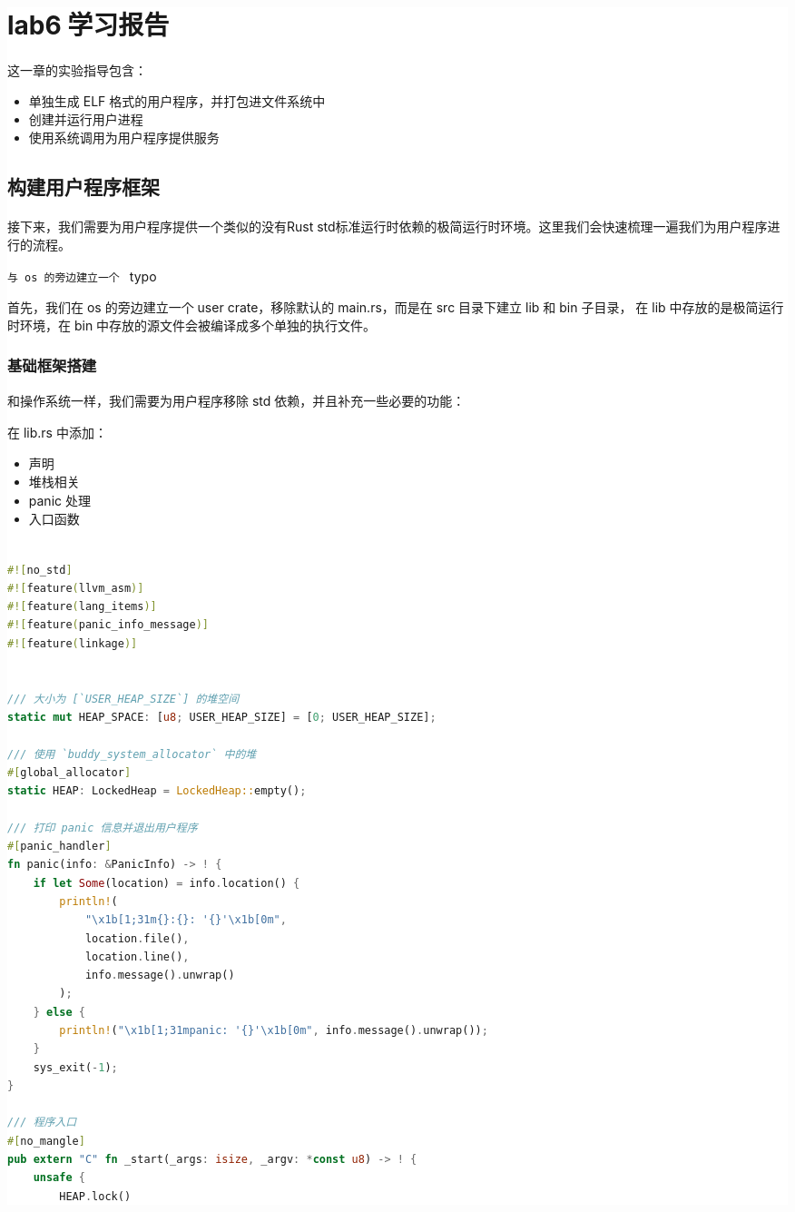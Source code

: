 # lab6 学习报告

这一章的实验指导包含：


- 单独生成 ELF 格式的用户程序，并打包进文件系统中
- 创建并运行用户进程
- 使用系统调用为用户程序提供服务

## 构建用户程序框架

接下来，我们需要为用户程序提供一个类似的没有Rust std标准运行时依赖的极简运行时环境。这里我们会快速梳理一遍我们为用户程序进行的流程。

`与 os 的旁边建立一个 ` typo

首先，我们在 os 的旁边建立一个 user crate，移除默认的 main.rs，而是在 src 目录下建立 lib 和 bin 子目录， 在 lib 中存放的是极简运行时环境，在 bin 中存放的源文件会被编译成多个单独的执行文件。

### 基础框架搭建

和操作系统一样，我们需要为用户程序移除 std 依赖，并且补充一些必要的功能：

在 lib.rs 中添加：

- 声明
- 堆栈相关
- panic 处理
- 入口函数

```rs

#![no_std]
#![feature(llvm_asm)]
#![feature(lang_items)]
#![feature(panic_info_message)]
#![feature(linkage)]


/// 大小为 [`USER_HEAP_SIZE`] 的堆空间
static mut HEAP_SPACE: [u8; USER_HEAP_SIZE] = [0; USER_HEAP_SIZE];

/// 使用 `buddy_system_allocator` 中的堆
#[global_allocator]
static HEAP: LockedHeap = LockedHeap::empty();

/// 打印 panic 信息并退出用户程序
#[panic_handler]
fn panic(info: &PanicInfo) -> ! {
    if let Some(location) = info.location() {
        println!(
            "\x1b[1;31m{}:{}: '{}'\x1b[0m",
            location.file(),
            location.line(),
            info.message().unwrap()
        );
    } else {
        println!("\x1b[1;31mpanic: '{}'\x1b[0m", info.message().unwrap());
    }
    sys_exit(-1);
}

/// 程序入口
#[no_mangle]
pub extern "C" fn _start(_args: isize, _argv: *const u8) -> ! {
    unsafe {
        HEAP.lock()
```